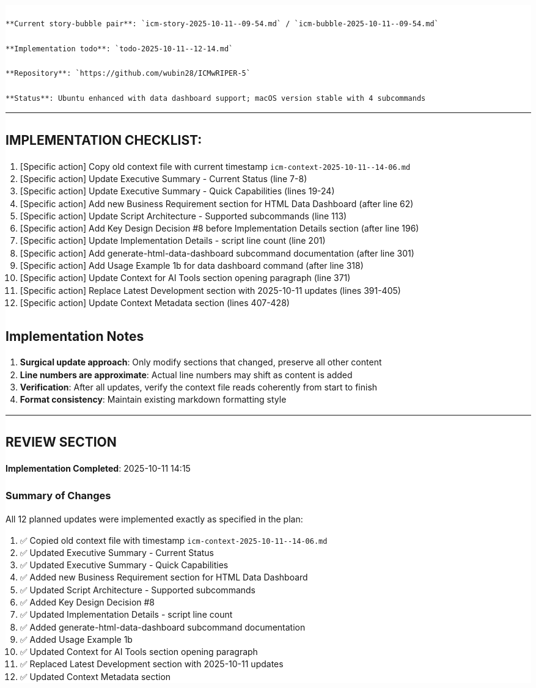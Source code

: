 ```

**Current story-bubble pair**: `icm-story-2025-10-11--09-54.md` / `icm-bubble-2025-10-11--09-54.md`

**Implementation todo**: `todo-2025-10-11--12-14.md`

**Repository**: `https://github.com/wubin28/ICMwRIPER-5`

**Status**: Ubuntu enhanced with data dashboard support; macOS version stable with 4 subcommands
```

---

## IMPLEMENTATION CHECKLIST:

1. [Specific action] Copy old context file with current timestamp `icm-context-2025-10-11--14-06.md`
2. [Specific action] Update Executive Summary - Current Status (line 7-8)
3. [Specific action] Update Executive Summary - Quick Capabilities (lines 19-24)
4. [Specific action] Add new Business Requirement section for HTML Data Dashboard (after line 62)
5. [Specific action] Update Script Architecture - Supported subcommands (line 113)
6. [Specific action] Add Key Design Decision #8 before Implementation Details section (after line 196)
7. [Specific action] Update Implementation Details - script line count (line 201)
8. [Specific action] Add generate-html-data-dashboard subcommand documentation (after line 301)
9. [Specific action] Add Usage Example 1b for data dashboard command (after line 318)
10. [Specific action] Update Context for AI Tools section opening paragraph (line 371)
11. [Specific action] Replace Latest Development section with 2025-10-11 updates (lines 391-405)
12. [Specific action] Update Context Metadata section (lines 407-428)

## Implementation Notes

1. **Surgical update approach**: Only modify sections that changed, preserve all other content
2. **Line numbers are approximate**: Actual line numbers may shift as content is added
3. **Verification**: After all updates, verify the context file reads coherently from start to finish
4. **Format consistency**: Maintain existing markdown formatting style

---

## REVIEW SECTION

**Implementation Completed**: 2025-10-11 14:15

### Summary of Changes

All 12 planned updates were implemented exactly as specified in the plan:

1. ✅ Copied old context file with timestamp `icm-context-2025-10-11--14-06.md`
2. ✅ Updated Executive Summary - Current Status
3. ✅ Updated Executive Summary - Quick Capabilities
4. ✅ Added new Business Requirement section for HTML Data Dashboard
5. ✅ Updated Script Architecture - Supported subcommands
6. ✅ Added Key Design Decision #8
7. ✅ Updated Implementation Details - script line count
8. ✅ Added generate-html-data-dashboard subcommand documentation
9. ✅ Added Usage Example 1b
10. ✅ Updated Context for AI Tools section opening paragraph
11. ✅ Replaced Latest Development section with 2025-10-11 updates
12. ✅ Updated Context Metadata section
